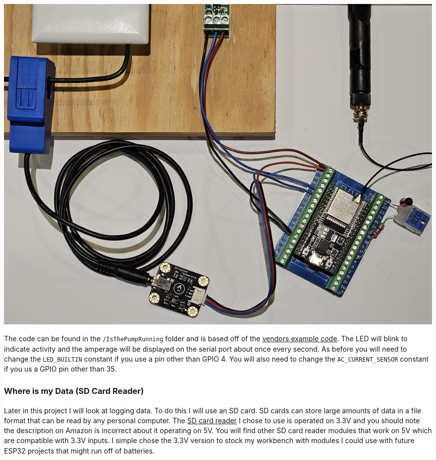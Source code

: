 ![Is The Pump Running](./images/IsThePumpRunning.jpg)

The code can be found in the ```/IsThePumpRunning``` folder and is based off of the [vendors example code](https://wiki.dfrobot.com/Gravity_Analog_AC_Current_Sensor__SKU_SEN0211_). The LED will blink to indicate activity and the amperage will be displayed on the serial port about once every second. As before you will need to change the ```LED_BUILTIN``` constant if you use a pin other than GPIO 4.  You will also need to change the ```AC_CURRENT_SENSOR``` constant if you us a GPIO pin other than 35.

### Where is my Data (SD Card Reader)

Later in this project I will look at logging data. To do this I will use an SD card. SD cards can store large amounts of data in a file format that can be read by any personal computer. The [SD card reader](https://www.amazon.com/gp/product/B0989SM146/ref=ppx_yo_dt_b_asin_title_o00_s00?ie=UTF8&psc=1) I chose to use is operated on 3.3V and you should note the description on Amazon is incorrect about it operating on 5V. You will find other SD card reader modules that work on 5V which are compatible with 3.3V inputs. I simple chose the 3.3V version to stock my workbench with modules I could use with future ESP32 projects that might run off of batteries.
